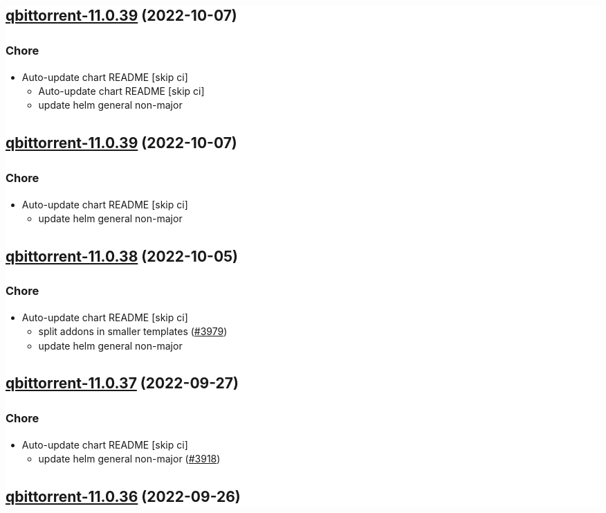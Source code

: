 ## [qbittorrent-11.0.39](https://github.com/truecharts/charts/compare/qbittorrent-11.0.38...qbittorrent-11.0.39) (2022-10-07)

### Chore

- Auto-update chart README [skip ci]
  - Auto-update chart README [skip ci]
  - update helm general non-major




## [qbittorrent-11.0.39](https://github.com/truecharts/charts/compare/qbittorrent-11.0.38...qbittorrent-11.0.39) (2022-10-07)

### Chore

- Auto-update chart README [skip ci]
  - update helm general non-major




## [qbittorrent-11.0.38](https://github.com/truecharts/charts/compare/qbittorrent-11.0.37...qbittorrent-11.0.38) (2022-10-05)

### Chore

- Auto-update chart README [skip ci]
  - split addons in smaller templates ([#3979](https://github.com/truecharts/charts/issues/3979))
  - update helm general non-major




## [qbittorrent-11.0.37](https://github.com/truecharts/charts/compare/qbittorrent-11.0.36...qbittorrent-11.0.37) (2022-09-27)

### Chore

- Auto-update chart README [skip ci]
  - update helm general non-major ([#3918](https://github.com/truecharts/charts/issues/3918))




## [qbittorrent-11.0.36](https://github.com/truecharts/charts/compare/qbittorrent-11.0.35...qbittorrent-11.0.36) (2022-09-26)
